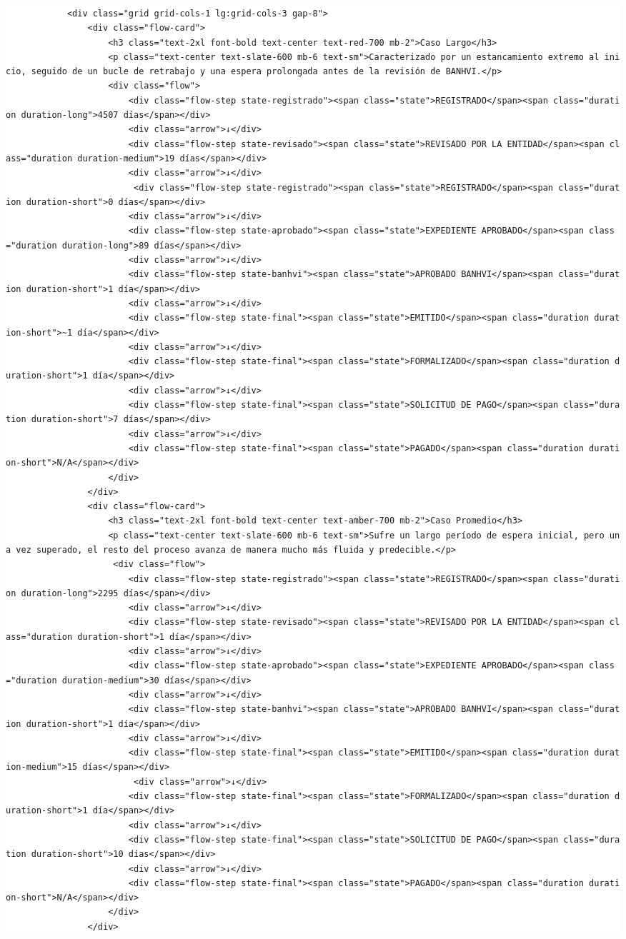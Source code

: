                 <div class="grid grid-cols-1 lg:grid-cols-3 gap-8">
                    <div class="flow-card">
                        <h3 class="text-2xl font-bold text-center text-red-700 mb-2">Caso Largo</h3>
                        <p class="text-center text-slate-600 mb-6 text-sm">Caracterizado por un estancamiento extremo al inicio, seguido de un bucle de retrabajo y una espera prolongada antes de la revisión de BANHVI.</p>
                        <div class="flow">
                            <div class="flow-step state-registrado"><span class="state">REGISTRADO</span><span class="duration duration-long">4507 días</span></div>
                            <div class="arrow">↓</div>
                            <div class="flow-step state-revisado"><span class="state">REVISADO POR LA ENTIDAD</span><span class="duration duration-medium">19 días</span></div>
                            <div class="arrow">↓</div>
                             <div class="flow-step state-registrado"><span class="state">REGISTRADO</span><span class="duration duration-short">0 días</span></div>
                            <div class="arrow">↓</div>
                            <div class="flow-step state-aprobado"><span class="state">EXPEDIENTE APROBADO</span><span class="duration duration-long">89 días</span></div>
                            <div class="arrow">↓</div>
                            <div class="flow-step state-banhvi"><span class="state">APROBADO BANHVI</span><span class="duration duration-short">1 día</span></div>
                            <div class="arrow">↓</div>
                            <div class="flow-step state-final"><span class="state">EMITIDO</span><span class="duration duration-short">~1 día</span></div>
                            <div class="arrow">↓</div>
                            <div class="flow-step state-final"><span class="state">FORMALIZADO</span><span class="duration duration-short">1 día</span></div>
                            <div class="arrow">↓</div>
                            <div class="flow-step state-final"><span class="state">SOLICITUD DE PAGO</span><span class="duration duration-short">7 días</span></div>
                            <div class="arrow">↓</div>
                            <div class="flow-step state-final"><span class="state">PAGADO</span><span class="duration duration-short">N/A</span></div>
                        </div>
                    </div>
                    <div class="flow-card">
                        <h3 class="text-2xl font-bold text-center text-amber-700 mb-2">Caso Promedio</h3>
                        <p class="text-center text-slate-600 mb-6 text-sm">Sufre un largo período de espera inicial, pero una vez superado, el resto del proceso avanza de manera mucho más fluida y predecible.</p>
                         <div class="flow">
                            <div class="flow-step state-registrado"><span class="state">REGISTRADO</span><span class="duration duration-long">2295 días</span></div>
                            <div class="arrow">↓</div>
                            <div class="flow-step state-revisado"><span class="state">REVISADO POR LA ENTIDAD</span><span class="duration duration-short">1 día</span></div>
                            <div class="arrow">↓</div>
                            <div class="flow-step state-aprobado"><span class="state">EXPEDIENTE APROBADO</span><span class="duration duration-medium">30 días</span></div>
                            <div class="arrow">↓</div>
                            <div class="flow-step state-banhvi"><span class="state">APROBADO BANHVI</span><span class="duration duration-short">1 día</span></div>
                            <div class="arrow">↓</div>
                            <div class="flow-step state-final"><span class="state">EMITIDO</span><span class="duration duration-medium">15 días</span></div>
                             <div class="arrow">↓</div>
                            <div class="flow-step state-final"><span class="state">FORMALIZADO</span><span class="duration duration-short">1 día</span></div>
                            <div class="arrow">↓</div>
                            <div class="flow-step state-final"><span class="state">SOLICITUD DE PAGO</span><span class="duration duration-short">10 días</span></div>
                            <div class="arrow">↓</div>
                            <div class="flow-step state-final"><span class="state">PAGADO</span><span class="duration duration-short">N/A</span></div>
                        </div>
                    </div>